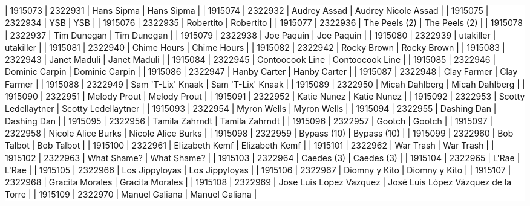 | 1915073 | 2322931 | Hans Sipma | Hans Sipma |
| 1915074 | 2322932 | Audrey Assad | Audrey Nicole Assad |
| 1915075 | 2322934 | YSB | YSB |
| 1915076 | 2322935 | Robertito | Robertito |
| 1915077 | 2322936 | The Peels (2) | The Peels (2) |
| 1915078 | 2322937 | Tim Dunegan | Tim Dunegan |
| 1915079 | 2322938 | Joe Paquin | Joe Paquin |
| 1915080 | 2322939 | utakiller | utakiller |
| 1915081 | 2322940 | Chime Hours | Chime Hours |
| 1915082 | 2322942 | Rocky Brown | Rocky Brown |
| 1915083 | 2322943 | Janet Maduli | Janet Maduli |
| 1915084 | 2322945 | Contoocook Line | Contoocook Line |
| 1915085 | 2322946 | Dominic Carpin | Dominic Carpin |
| 1915086 | 2322947 | Hanby Carter | Hanby Carter |
| 1915087 | 2322948 | Clay Farmer | Clay Farmer |
| 1915088 | 2322949 | Sam 'T-Lix' Knaak | Sam 'T-Lix' Knaak |
| 1915089 | 2322950 | Micah Dahlberg | Micah Dahlberg |
| 1915090 | 2322951 | Melody Prout | Melody Prout |
| 1915091 | 2322952 | Katie Nunez | Katie Nunez |
| 1915092 | 2322953 | Scotty Ledellaytner | Scotty Ledellaytner |
| 1915093 | 2322954 | Myron Wells | Myron Wells |
| 1915094 | 2322955 | Dashing Dan | Dashing Dan |
| 1915095 | 2322956 | Tamila Zahrndt | Tamila Zahrndt |
| 1915096 | 2322957 | Gootch | Gootch |
| 1915097 | 2322958 | Nicole Alice Burks | Nicole Alice Burks |
| 1915098 | 2322959 | Bypass (10) | Bypass (10) |
| 1915099 | 2322960 | Bob Talbot | Bob Talbot |
| 1915100 | 2322961 | Elizabeth Kemf | Elizabeth Kemf |
| 1915101 | 2322962 | War Trash | War Trash |
| 1915102 | 2322963 | What Shame? | What Shame? |
| 1915103 | 2322964 | Caedes (3) | Caedes (3) |
| 1915104 | 2322965 | L'Rae | L'Rae |
| 1915105 | 2322966 | Los Jippyloyas | Los Jippyloyas |
| 1915106 | 2322967 | Diomny y Kito | Diomny y Kito |
| 1915107 | 2322968 | Gracita Morales | Gracita Morales |
| 1915108 | 2322969 | Jose Luis Lopez Vazquez | José Luis López Vázquez de la Torre |
| 1915109 | 2322970 | Manuel Galiana | Manuel Galiana |
